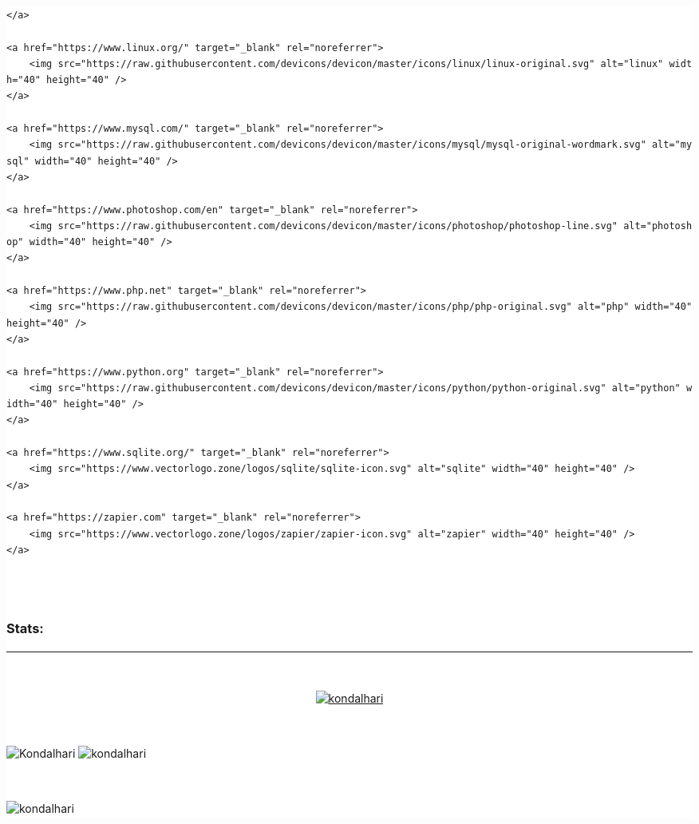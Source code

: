     </a>
    ​ ​ ​
    <a href="https://www.linux.org/" target="_blank" rel="noreferrer">
        <img src="https://raw.githubusercontent.com/devicons/devicon/master/icons/linux/linux-original.svg" alt="linux" width="40" height="40" />
    </a>
    ​ ​ ​
    <a href="https://www.mysql.com/" target="_blank" rel="noreferrer">
        <img src="https://raw.githubusercontent.com/devicons/devicon/master/icons/mysql/mysql-original-wordmark.svg" alt="mysql" width="40" height="40" />
    </a>
    ​ ​ ​
    <a href="https://www.photoshop.com/en" target="_blank" rel="noreferrer">
        <img src="https://raw.githubusercontent.com/devicons/devicon/master/icons/photoshop/photoshop-line.svg" alt="photoshop" width="40" height="40" />
    </a>
    ​ ​ ​
    <a href="https://www.php.net" target="_blank" rel="noreferrer">
        <img src="https://raw.githubusercontent.com/devicons/devicon/master/icons/php/php-original.svg" alt="php" width="40" height="40" />
    </a>
    ​ ​ ​
    <a href="https://www.python.org" target="_blank" rel="noreferrer">
        <img src="https://raw.githubusercontent.com/devicons/devicon/master/icons/python/python-original.svg" alt="python" width="40" height="40" />
    </a>
    ​ ​ ​
    <a href="https://www.sqlite.org/" target="_blank" rel="noreferrer">
        <img src="https://www.vectorlogo.zone/logos/sqlite/sqlite-icon.svg" alt="sqlite" width="40" height="40" />
    </a>
    ​ ​ ​
    <a href="https://zapier.com" target="_blank" rel="noreferrer">
        <img src="https://www.vectorlogo.zone/logos/zapier/zapier-icon.svg" alt="zapier" width="40" height="40" />
    </a>
    ​ ​ ​
</p>


<br />
<h3>Stats:</h3>
<hr /> <br />
<p align="center">
    <a href="Trophies">
        <img src="https://github-profile-trophy.vercel.app/?username=403CTRLer&no-bg=True&column=4&margin-w=30&margin-h=30&theme=monokai" alt="kondalhari" />
    </a>
</p>


<br />
<p>
    <span align="left"> <img src="https://github-readme-stats.vercel.app/api/top-langs?username=Kondalhari&show_icons=true&locale=en&layout=compact&theme=github_dark" width="44%" alt="Kondalhari" /></span>
    <span align="right"> <img src="https://github-readme-stats.vercel.app/api?username=kondalhari&show_icons=true&locale=en&theme=github_dark" width="54%" alt="kondalhari" /></span>
</p>


<br />
<p>
    <img align="center" src="https://github-readme-streak-stats.herokuapp.com?user=kondalhari&theme=tokyonight&date_format=M%20j%5B%2C%20Y%5D&background=0D1117&border=none" width="100%" alt="kondalhari" />
</p>


